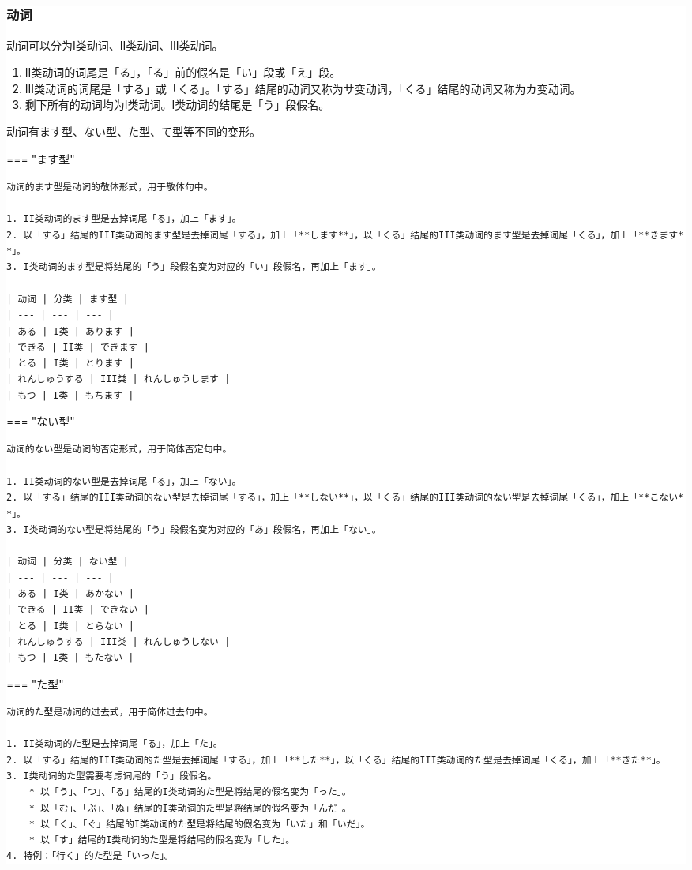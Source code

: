 ### 动词

动词可以分为I类动词、II类动词、III类动词。

1. II类动词的词尾是「る」，「る」前的假名是「い」段或「え」段。
2. III类动词的词尾是「する」或「くる」。「する」结尾的动词又称为サ变动词，「くる」结尾的动词又称为カ变动词。
3. 剩下所有的动词均为I类动词。I类动词的结尾是「う」段假名。

动词有ます型、ない型、た型、て型等不同的变形。

=== "ます型"

    动词的ます型是动词的敬体形式，用于敬体句中。

    1. II类动词的ます型是去掉词尾「る」，加上「ます」。
    2. 以「する」结尾的III类动词的ます型是去掉词尾「する」，加上「**します**」，以「くる」结尾的III类动词的ます型是去掉词尾「くる」，加上「**きます**」。
    3. I类动词的ます型是将结尾的「う」段假名变为对应的「い」段假名，再加上「ます」。

    | 动词 | 分类 | ます型 |
    | --- | --- | --- |
    | ある | I类 | あります |
    | できる | II类 | できます |
    | とる | I类 | とります |
    | れんしゅうする | III类 | れんしゅうします |
    | もつ | I类 | もちます |

=== "ない型"

    动词的ない型是动词的否定形式，用于简体否定句中。

    1. II类动词的ない型是去掉词尾「る」，加上「ない」。
    2. 以「する」结尾的III类动词的ない型是去掉词尾「する」，加上「**しない**」，以「くる」结尾的III类动词的ない型是去掉词尾「くる」，加上「**こない**」。
    3. I类动词的ない型是将结尾的「う」段假名变为对应的「あ」段假名，再加上「ない」。

    | 动词 | 分类 | ない型 |
    | --- | --- | --- |
    | ある | I类 | あかない |
    | できる | II类 | できない |
    | とる | I类 | とらない |
    | れんしゅうする | III类 | れんしゅうしない |
    | もつ | I类 | もたない |

=== "た型"

    动词的た型是动词的过去式，用于简体过去句中。

    1. II类动词的た型是去掉词尾「る」，加上「た」。
    2. 以「する」结尾的III类动词的た型是去掉词尾「する」，加上「**した**」，以「くる」结尾的III类动词的た型是去掉词尾「くる」，加上「**きた**」。
    3. I类动词的た型需要考虑词尾的「う」段假名。
        * 以「う」、「つ」、「る」结尾的I类动词的た型是将结尾的假名变为「った」。
        * 以「む」、「ぶ」、「ぬ」结尾的I类动词的た型是将结尾的假名变为「んだ」。
        * 以「く」、「ぐ」结尾的I类动词的た型是将结尾的假名变为「いた」和「いだ」。
        * 以「す」结尾的I类动词的た型是将结尾的假名变为「した」。
    4. 特例：「行く」的た型是「いった」。
